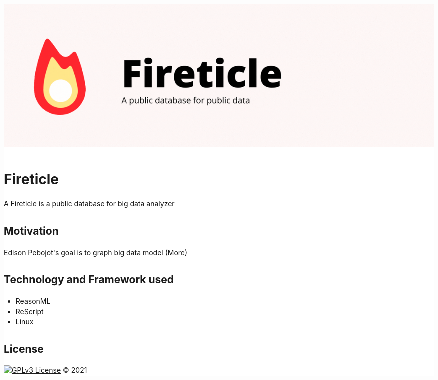 <img src=".fireticle/.fireticle-banner.gif" width="100%">

# Fireticle
A Fireticle is a public database for big data analyzer

## Motivation
Edison Pebojot's goal is to graph big data model (More)

## Technology and Framework used
- ReasonML
- ReScript
- Linux

## License
[![GPLv3 License](https://img.shields.io/badge/License-GPL%20v3-yellow.svg)](https://opensource.org/licenses/) &copy; 2021
